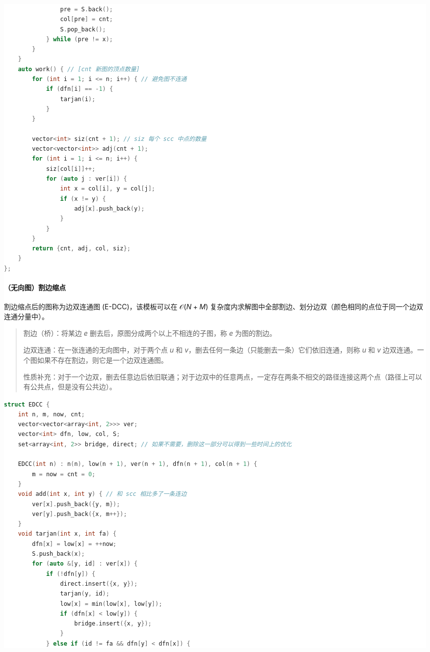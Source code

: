 ```c++
                pre = S.back();
                col[pre] = cnt;
                S.pop_back();
            } while (pre != x);
        }
    }
    auto work() { // [cnt 新图的顶点数量]
        for (int i = 1; i <= n; i++) { // 避免图不连通
            if (dfn[i] == -1) {
                tarjan(i);
            }
        }

        vector<int> siz(cnt + 1); // siz 每个 scc 中点的数量
        vector<vector<int>> adj(cnt + 1);
        for (int i = 1; i <= n; i++) {
            siz[col[i]]++;
            for (auto j : ver[i]) {
                int x = col[i], y = col[j];
                if (x != y) {
                    adj[x].push_back(y);
                }
            }
        }
        return {cnt, adj, col, siz};
    }
};
```

#### （无向图）割边缩点

割边缩点后的图称为边双连通图 (E-DCC)，该模板可以在  $\mathcal O (N + M)$ 复杂度内求解图中全部割边、划分边双（颜色相同的点位于同一个边双连通分量中）。

> 割边（桥）：将某边 $e$ 删去后，原图分成两个以上不相连的子图，称 $e$ 为图的割边。
> 
> 边双连通：在一张连通的无向图中，对于两个点 $u$ 和 $v$，删去任何一条边（只能删去一条）它们依旧连通，则称 $u$ 和 $v$ 边双连通。一个图如果不存在割边，则它是一个边双连通图。
> 
> 性质补充：对于一个边双，删去任意边后依旧联通；对于边双中的任意两点，一定存在两条不相交的路径连接这两个点（路径上可以有公共点，但是没有公共边）。

```c++
struct EDCC {
    int n, m, now, cnt;
    vector<vector<array<int, 2>>> ver;
    vector<int> dfn, low, col, S;
    set<array<int, 2>> bridge, direct; // 如果不需要，删除这一部分可以得到一些时间上的优化

    EDCC(int n) : n(n), low(n + 1), ver(n + 1), dfn(n + 1), col(n + 1) {
        m = now = cnt = 0;
    }
    void add(int x, int y) { // 和 scc 相比多了一条连边
        ver[x].push_back({y, m});
        ver[y].push_back({x, m++});
    }
    void tarjan(int x, int fa) {
        dfn[x] = low[x] = ++now;
        S.push_back(x);
        for (auto &[y, id] : ver[x]) {
            if (!dfn[y]) {
                direct.insert({x, y});
                tarjan(y, id);
                low[x] = min(low[x], low[y]);
                if (dfn[x] < low[y]) {
                    bridge.insert({x, y});
                }
            } else if (id != fa && dfn[y] < dfn[x]) {
```